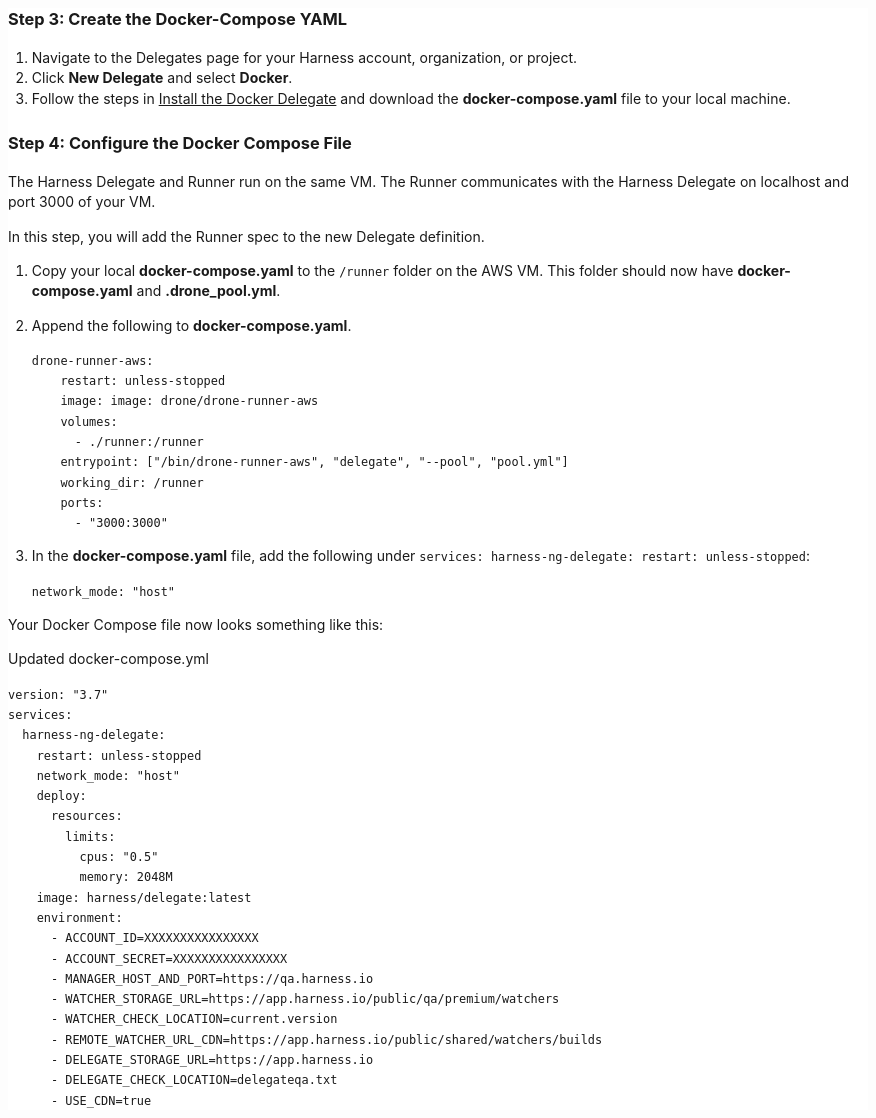 ### Step 3: Create the Docker-Compose YAML

1.  Navigate to the Delegates page for your Harness account,
    organization, or project.
2.  Click **New Delegate** and select **Docker**.
3.  Follow the steps in [Install the Docker
    Delegate](https://docs.harness.io/article/cya29w2b99-install-a-docker-delegate) and
    download the **docker-compose.yaml** file to your local machine.

### Step 4: Configure the Docker Compose File

The Harness Delegate and Runner run on the same VM. The Runner
communicates with the Harness Delegate on localhost and port 3000 of
your VM. 

In this step, you will add the Runner spec to the new Delegate
definition. 

1.  Copy your local **docker-compose.yaml** to the `/runner` folder on
    the AWS VM. This folder should now have **docker-compose.yaml** and
    **.drone_pool.yml**.

2.  Append the following to **docker-compose.yaml**.

    ``` {.hljs .yaml}
    drone-runner-aws:
        restart: unless-stopped
        image: image: drone/drone-runner-aws
        volumes:
          - ./runner:/runner
        entrypoint: ["/bin/drone-runner-aws", "delegate", "--pool", "pool.yml"]
        working_dir: /runner
        ports:
          - "3000:3000"
    ```

3.  In the **docker-compose.yaml** file, add the following under
    `services: harness-ng-delegate: restart: unless-stopped`:

        network_mode: "host"

Your Docker Compose file now looks something like this:

Updated docker-compose.yml

<div>

    version: "3.7"
    services:
      harness-ng-delegate:
        restart: unless-stopped
        network_mode: "host"
        deploy:
          resources:
            limits:
              cpus: "0.5"
              memory: 2048M
        image: harness/delegate:latest
        environment:
          - ACCOUNT_ID=XXXXXXXXXXXXXXXX
          - ACCOUNT_SECRET=XXXXXXXXXXXXXXXX
          - MANAGER_HOST_AND_PORT=https://qa.harness.io
          - WATCHER_STORAGE_URL=https://app.harness.io/public/qa/premium/watchers
          - WATCHER_CHECK_LOCATION=current.version
          - REMOTE_WATCHER_URL_CDN=https://app.harness.io/public/shared/watchers/builds
          - DELEGATE_STORAGE_URL=https://app.harness.io
          - DELEGATE_CHECK_LOCATION=delegateqa.txt
          - USE_CDN=true